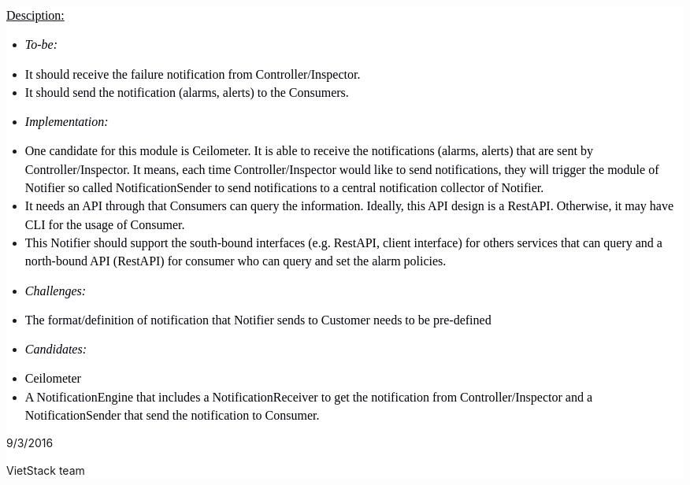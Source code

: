 </ol>
<p><span style="text-decoration:underline;"><span style="color:#00000a;"><span style="font-family:'Times New Roman', serif;"><span style="font-size:medium;">Desciption:</span></span></span></span></p>
<ul>
<li><em><span style="color:#00000a;"><span style="font-family:'Times New Roman', serif;"><span style="font-size:medium;">To-be:</span></span></span></em></li>
</ul>
<ul>
<li><span style="color:#00000a;"><span style="font-family:'Times New Roman', serif;"><span style="font-size:medium;">It should receive the failure notification from Controller/Inspector.</span></span></span></li>
<li><span style="color:#00000a;"><span style="font-family:'Times New Roman', serif;"><span style="font-size:medium;">It should send the notification (alarms, alerts) to the Consumers.</span></span></span></li>
</ul>
<ul>
<li><em><span style="color:#00000a;"><span style="font-family:'Liberation Serif', 'Times New Roman', serif;"><span style="font-size:medium;">Implementation:</span></span></span></em></li>
</ul>
<ul>
<li><span style="color:#00000a;"><span style="font-family:'Times New Roman', serif;"><span style="font-size:medium;">One candidate for this module is Ceilometer. It is able to receive the notifications (alarms, alerts) that are sent by Controller/Inspector. It means, each time Controller/Inspector would like to send notifications, they will trigger the module of Notifier so called NotificationSender to send notifications to a central notification collector of Notifier. </span></span></span></li>
<li><span style="color:#00000a;"><span style="font-family:'Times New Roman', serif;"><span style="font-size:medium;">It needs an API through that Consumers can query the information. Ideally, this API design is a RestAPI. Otherwise, it may have CLI for the usage of Consumer.</span></span></span></li>
<li><span style="color:#00000a;"><span style="font-family:'Times New Roman', serif;"><span style="font-size:medium;">This Notifier should support the south-bound interfaces (e.g. RestAPI, client interface) for others services that can query and a north-bound API (RestAPI) for consumer who can query and set the alarm policies.</span></span></span></li>
</ul>
<ul>
<li><em><span style="color:#00000a;"><span style="font-family:'Liberation Serif', 'Times New Roman', serif;"><span style="font-size:medium;">Challenges:</span></span></span></em></li>
</ul>
<ul>
<li><span style="color:#00000a;"><span style="font-family:'Liberation Serif', 'Times New Roman', serif;"><span style="font-size:medium;">The format/definition of notification that Notifier sends to Customer needs to be pre-defined</span></span></span></li>
</ul>
<ul>
<li><em><span style="color:#00000a;"><span style="font-family:'Liberation Serif', 'Times New Roman', serif;"><span style="font-size:medium;">Candidates:</span></span></span></em></li>
</ul>
<ul>
<li><span style="color:#00000a;"><span style="font-family:'Times New Roman', serif;"><span style="font-size:medium;">Ceilometer</span></span></span></li>
<li><span style="color:#00000a;"><span style="font-family:'Times New Roman', serif;"><span style="font-size:medium;">A NotificationEngine that includes a NotificationReceiver to get the notification from Controller/Inspector and a NotificationSender that send the notification to Consumer.</span></span></span></li>
</ul>
<p class="western">
<p class="western">9/3/2016</p>
<p class="western">VietStack team</p>
